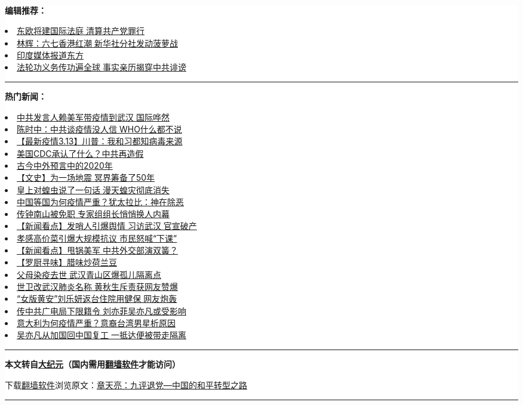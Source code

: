
<strong>编辑推荐：</strong>
<li><a href="/gb/15/10/15/n4551291.md#1">东欧将建国际法庭 清算共产党罪行</a></li>
<li><a href="/gb/19/8/23/n11473593.md#1" target="_blank">林辉：六七香港红潮 新华社分社发动菠萝战</a></li><li><a href="/gb/18/10/27/n10812623.md?dfh#1" target="_blank">印度媒体报道东方</a></li><li><a href="/gb/18/7/22/n10581061.md#1" target="_blank">法轮功义务传功遍全球 事实亲历揭穿中共诽谤</a></li>
<hr>

<strong>热门新闻：</strong>
<li><a href="/gb/20/3/12/n11936484.md#1">中共发言人赖美军带疫情到武汉 国际哗然</a></li>
<li><a href="/gb/20/3/13/n11937929.md#1">陈时中：中共谈疫情没人信 WHO什么都不说</a></li>
<li><a href="/gb/20/3/12/n11936755.md#1">【最新疫情3.13】川普：我和习都知病毒来源</a></li>
<li><a href="/gb/20/3/12/n11936666.md#1">美国CDC承认了什么？中共再造假</a></li>
<li><a href="/gb/20/2/18/n11877949.md#1">古今中外预言中的2020年</a></li>
<li><a href="/gb/20/3/5/n11918064.md#1">【文史】为一场地震 冥界筹备了50年</a></li>
<li><a href="/gb/20/3/6/n11920009.md#1">皇上对蝗虫说了一句话 漫天蝗灾彻底消失</a></li>
<li><a href="/gb/20/3/9/n11926997.md#1">中国等国为何疫情严重？犹太拉比：神在除恶</a></li>
<li><a href="/gb/20/3/12/n11934088.md#1">传钟南山被免职 专家组组长悄悄换人内幕</a></li>
<li><a href="/gb/20/3/12/n11936289.md#1">【新闻看点】发哨人引爆舆情 习访武汉 官宣破产</a></li>
<li><a href="/gb/20/3/12/n11936264.md#1">孝感高价菜引爆大规模抗议 市民怒喊“下课”</a></li>
<li><a href="/gb/20/3/13/n11938828.md#1">【新闻看点】甩锅美军 中共外交部演双簧？</a></li>
<li><a href="/gb/20/3/9/n11927966.md#1">【罗厨寻味】腊味炒荷兰豆</a></li>
<li><a href="/gb/20/3/13/n11938032.md#1">父母染疫去世 武汉青山区爆孤儿隔离点</a></li>
<li><a href="/gb/20/3/12/n11935159.md#1">世卫改武汉肺炎名称 黄秋生斥责获网友赞爆</a></li>
<li><a href="/gb/20/3/12/n11934318.md#1">“女版黄安”刘乐妍返台住院用健保 网友炮轰</a></li>
<li><a href="/gb/20/3/11/n11933566.md#1">传中共广电局下限籍令 刘亦菲吴亦凡或受影响</a></li>
<li><a href="/gb/20/3/12/n11936148.md#1">意大利为何疫情严重？意裔台湾男星析原因</a></li>
<li><a href="/gb/20/3/11/n11933325.md#1">吴亦凡从加国回中国复工 一抵达便被带走隔离</a></li>
<hr>

<strong>本文转自<a href="https://www.epochtimes.com">大纪元</a>（国内需用<a href="https://github.com/bannedbook/fanqiang/wiki">翻墙软件</a>才能访问）</strong><p>下载<a href="https://github.com/bannedbook/fanqiang/wiki">翻墙软件</a>浏览原文：<a href="https://www.epochtimes.com/gb/5/11/21/n1127201.htm">章天亮：九评退党&#8212;中国的和平转型之路</a></p><hr>
